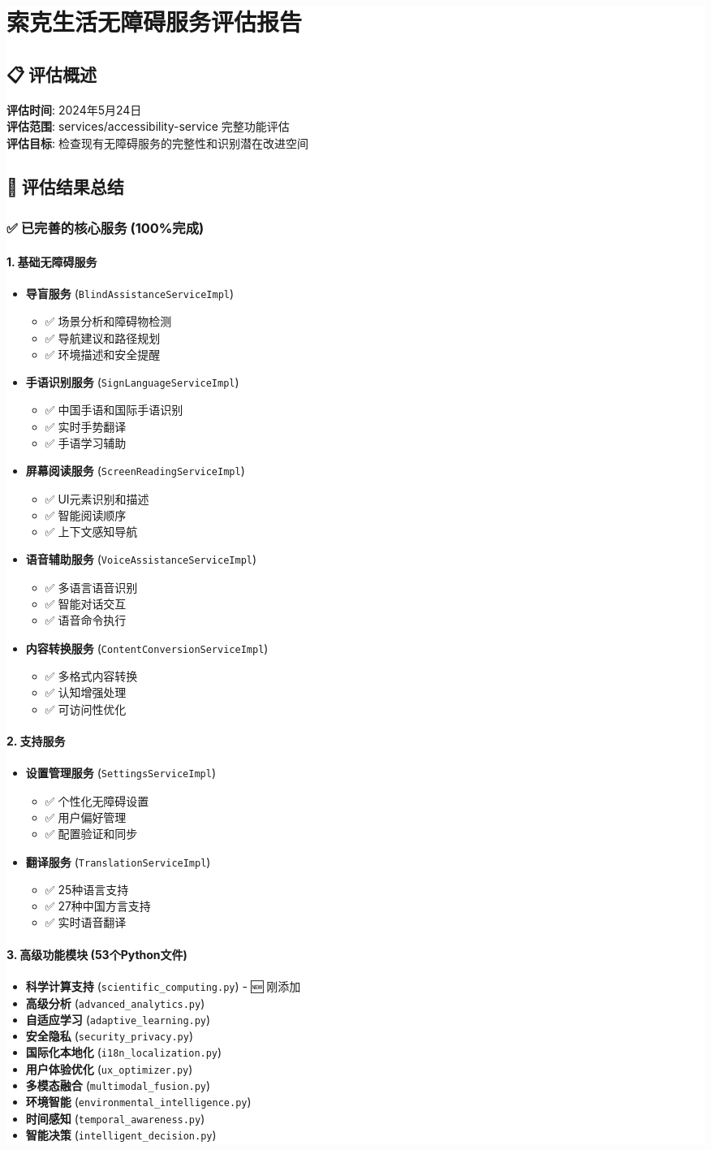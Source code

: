 # 索克生活无障碍服务评估报告

## 📋 评估概述

**评估时间**: 2024年5月24日  
**评估范围**: services/accessibility-service 完整功能评估  
**评估目标**: 检查现有无障碍服务的完整性和识别潜在改进空间  

## 🎯 评估结果总结

### ✅ 已完善的核心服务 (100%完成)

#### 1. 基础无障碍服务
- **导盲服务** (`BlindAssistanceServiceImpl`)
  - ✅ 场景分析和障碍物检测
  - ✅ 导航建议和路径规划
  - ✅ 环境描述和安全提醒
  
- **手语识别服务** (`SignLanguageServiceImpl`)
  - ✅ 中国手语和国际手语识别
  - ✅ 实时手势翻译
  - ✅ 手语学习辅助
  
- **屏幕阅读服务** (`ScreenReadingServiceImpl`)
  - ✅ UI元素识别和描述
  - ✅ 智能阅读顺序
  - ✅ 上下文感知导航
  
- **语音辅助服务** (`VoiceAssistanceServiceImpl`)
  - ✅ 多语言语音识别
  - ✅ 智能对话交互
  - ✅ 语音命令执行
  
- **内容转换服务** (`ContentConversionServiceImpl`)
  - ✅ 多格式内容转换
  - ✅ 认知增强处理
  - ✅ 可访问性优化

#### 2. 支持服务
- **设置管理服务** (`SettingsServiceImpl`)
  - ✅ 个性化无障碍设置
  - ✅ 用户偏好管理
  - ✅ 配置验证和同步
  
- **翻译服务** (`TranslationServiceImpl`)
  - ✅ 25种语言支持
  - ✅ 27种中国方言支持
  - ✅ 实时语音翻译

#### 3. 高级功能模块 (53个Python文件)
- **科学计算支持** (`scientific_computing.py`) - 🆕 刚添加
- **高级分析** (`advanced_analytics.py`)
- **自适应学习** (`adaptive_learning.py`)
- **安全隐私** (`security_privacy.py`)
- **国际化本地化** (`i18n_localization.py`)
- **用户体验优化** (`ux_optimizer.py`)
- **多模态融合** (`multimodal_fusion.py`)
- **环境智能** (`environmental_intelligence.py`)
- **时间感知** (`temporal_awareness.py`)
- **智能决策** (`intelligent_decision.py`)
